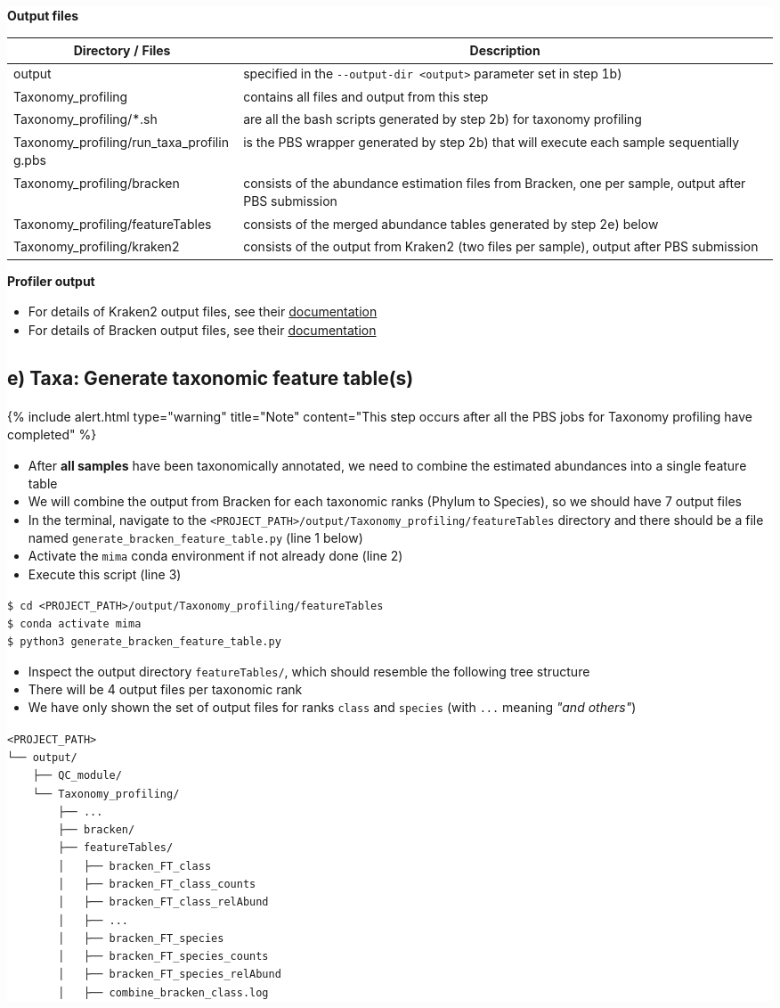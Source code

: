 ```
```

**Output files**

| Directory / Files | Description |
| ----------------- | ----------- |
| output | specified in the `--output-dir <output>` parameter set in step 1b) |
| Taxonomy\_profiling | contains all files and output from this step |
| Taxonomy\_profiling/\*.sh | are all the bash scripts generated by step 2b) for taxonomy profiling |
| Taxonomy\_profiling/run\_taxa\_profiling.pbs | is the PBS wrapper generated by step 2b) that will execute each sample sequentially |
| Taxonomy\_profiling/bracken | consists of the abundance estimation files from Bracken, one per sample, output after PBS submission |
| Taxonomy\_profiling/featureTables | consists of the merged abundance tables generated by step 2e) below |
| Taxonomy\_profiling/kraken2 | consists of the output from Kraken2 (two files per sample), output after PBS submission |

**Profiler output**

* For details of Kraken2 output files, see their [documentation](https://github.com/DerrickWood/kraken2/wiki/Manual#output-formats)
* For details of Bracken output files, see their [documentation](https://ccb.jhu.edu/software/bracken/index.shtml?t=manual#format)

## e) Taxa: Generate taxonomic feature table(s)

{% include alert.html type="warning" title="Note" content="This step occurs after all the PBS jobs for Taxonomy profiling have completed" %}

* After **all samples** have been taxonomically annotated, we need to combine the estimated abundances into a single feature table
* We will combine the output from Bracken for each taxonomic ranks (Phylum to Species), so we should have 7 output files
* In the terminal, navigate to the `<PROJECT_PATH>/output/Taxonomy_profiling/featureTables` directory and there should be a file named `generate_bracken_feature_table.py` (line 1 below)
* Activate the `mima` conda environment if not already done (line 2)
* Execute this script (line 3)

```
$ cd <PROJECT_PATH>/output/Taxonomy_profiling/featureTables
$ conda activate mima
$ python3 generate_bracken_feature_table.py
```

* Inspect the output directory `featureTables/`, which should resemble the following tree structure
* There will be 4 output files per taxonomic rank
* We have only shown the set of output files for ranks `class` and `species` (with `...` meaning *"and others"*)

```
<PROJECT_PATH>
└── output/
    ├── QC_module/
    └── Taxonomy_profiling/
        ├── ...
        ├── bracken/
        ├── featureTables/
        │   ├── bracken_FT_class
        │   ├── bracken_FT_class_counts
        │   ├── bracken_FT_class_relAbund
        │   ├── ...
        │   ├── bracken_FT_species
        │   ├── bracken_FT_species_counts
        │   ├── bracken_FT_species_relAbund
        │   ├── combine_bracken_class.log
```